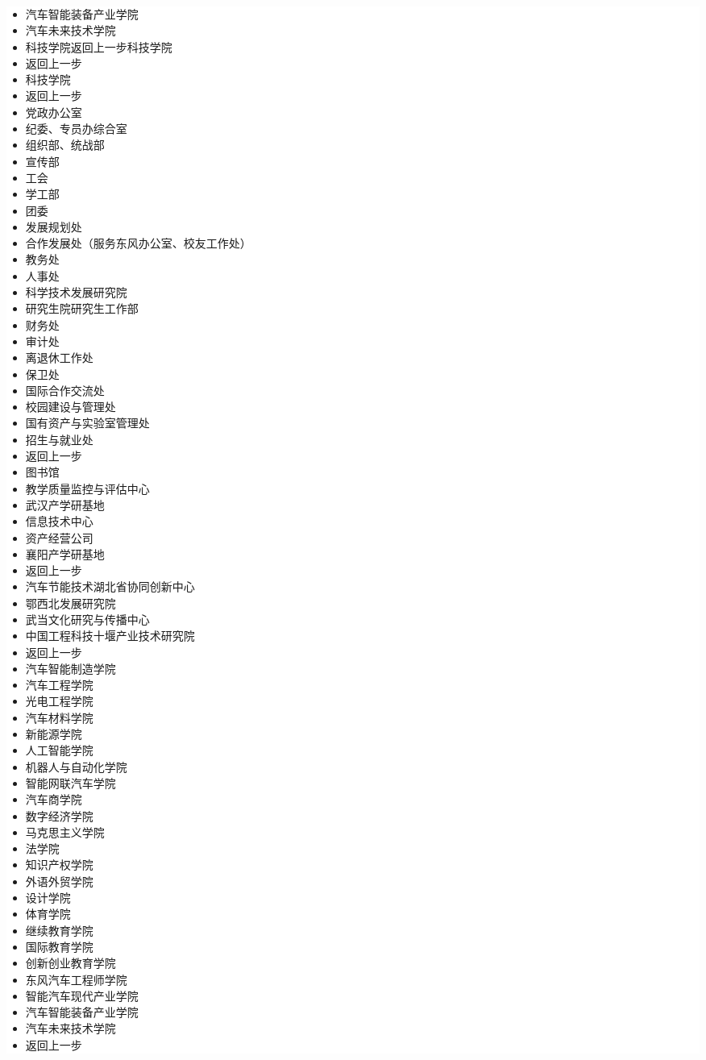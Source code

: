 - 汽车智能装备产业学院
- 汽车未来技术学院
- 科技学院返回上一步科技学院
- 返回上一步
- 科技学院
- 返回上一步
- 党政办公室
- 纪委、专员办综合室
- 组织部、统战部
- 宣传部
- 工会
- 学工部
- 团委
- 发展规划处
- 合作发展处（服务东风办公室、校友工作处）
- 教务处
- 人事处
- 科学技术发展研究院
- 研究生院研究生工作部
- 财务处
- 审计处
- 离退休工作处
- 保卫处
- 国际合作交流处
- 校园建设与管理处
- 国有资产与实验室管理处
- 招生与就业处
- 返回上一步
- 图书馆
- 教学质量监控与评估中心
- 武汉产学研基地
- 信息技术中心
- 资产经营公司
- 襄阳产学研基地
- 返回上一步
- 汽车节能技术湖北省协同创新中心
- 鄂西北发展研究院
- 武当文化研究与传播中心
- 中国工程科技十堰产业技术研究院
- 返回上一步
- 汽车智能制造学院
- 汽车工程学院
- 光电工程学院
- 汽车材料学院
- 新能源学院
- 人工智能学院
- 机器人与自动化学院
- 智能网联汽车学院
- 汽车商学院
- 数字经济学院
- 马克思主义学院
- 法学院
- 知识产权学院
- 外语外贸学院
- 设计学院
- 体育学院
- 继续教育学院
- 国际教育学院
- 创新创业教育学院
- 东风汽车工程师学院
- 智能汽车现代产业学院
- 汽车智能装备产业学院
- 汽车未来技术学院
- 返回上一步